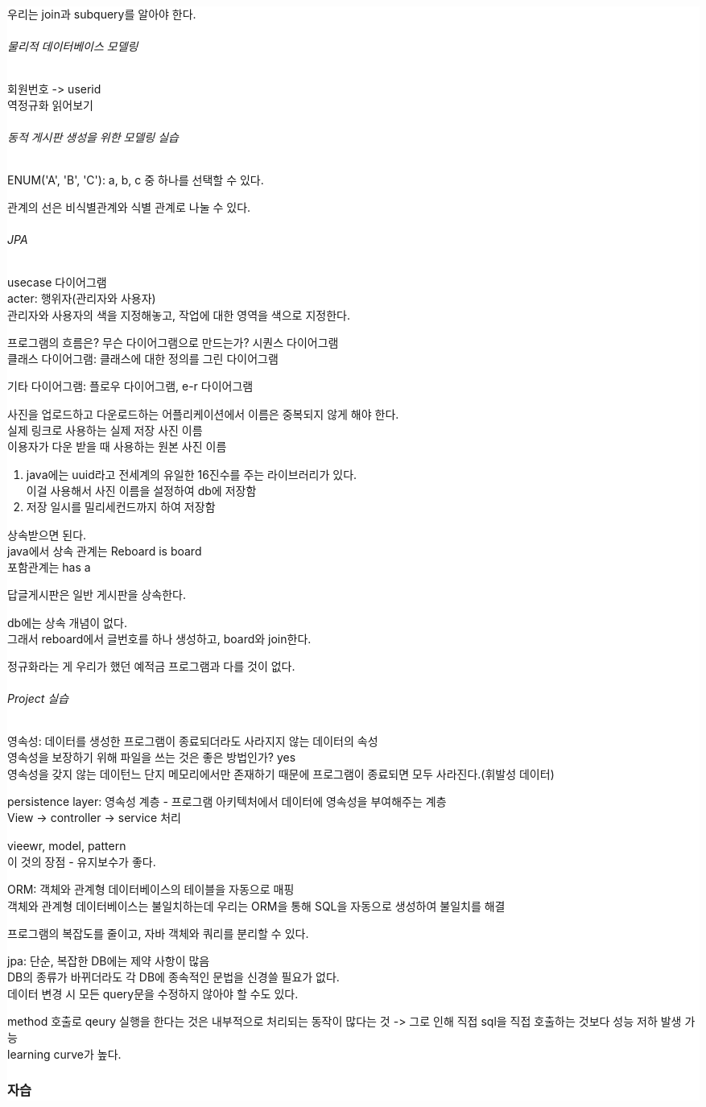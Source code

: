 우리는 join과 subquery를 알아야 한다.  


###### 물리적 데이터베이스 모델링  
회원번호 -> userid  
역정규화 읽어보기  

###### 동적 게시판 생성을 위한 모델링 실습

ENUM('A', 'B', 'C'): a, b, c 중 하나를 선택할 수 있다.  

관계의 선은 비식별관계와 식별 관계로 나눌 수 있다.  


###### JPA
usecase 다이어그램  
acter: 행위자(관리자와 사용자)  
관리자와 사용자의 색을 지정해놓고, 작업에 대한 영역을 색으로 지정한다.  

프로그램의 흐름은? 무슨 다이어그램으로 만드는가? 시퀀스 다이어그램  
클래스 다이어그램: 클래스에 대한 정의를 그린 다이어그램  

기타 다이어그램: 플로우 다이어그램, e-r 다이어그램  


사진을 업로드하고 다운로드하는 어플리케이션에서 이름은 중복되지 않게 해야 한다.  
실제 링크로 사용하는 실제 저장 사진 이름  
이용자가 다운 받을 때 사용하는 원본 사진 이름  

1. java에는 uuid라고 전세계의 유일한 16진수를 주는 라이브러리가 있다.  
이걸 사용해서 사진 이름을 설정하여 db에 저장함
2. 저장 일시를 밀리세컨드까지 하여 저장함  

상속받으면 된다.  
java에서 상속 관계는 Reboard is board  
포함관계는 has a 

답글게시판은 일반 게시판을 상속한다.  

db에는 상속 개념이 없다.  
그래서 reboard에서 글번호를 하나 생성하고, board와 join한다.  

정규화라는 게 우리가 했던 예적금 프로그램과 다를 것이 없다.  

###### Project 실습
영속성: 데이터를 생성한 프로그램이 종료되더라도 사라지지 않는 데이터의 속성  
영속성을 보장하기 위해 파일을 쓰는 것은 좋은 방법인가? yes  
영속성을 갖지 않는 데이턴느 단지 메모리에서만 존재하기 때문에 프로그램이 종료되면 모두 사라진다.(휘발성 데이터)  

persistence layer: 영속성 계층 - 프로그램 아키텍처에서 데이터에 영속성을 부여해주는 계층  
View -> controller -> service 처리  

vieewr, model, pattern  
이 것의 장점 - 유지보수가 좋다.  

ORM: 객체와 관계형 데이터베이스의 테이블을 자동으로 매핑  
객체와 관계형 데이터베이스는 불일치하는데 우리는 ORM을 통해 SQL을 자동으로 생성하여 불일치를 해결  

프로그램의 복잡도를 줄이고, 자바 객체와 쿼리를 분리할 수 있다.  

jpa: 단순, 복잡한 DB에는 제약 사항이 많음   
DB의 종류가 바뀌더라도 각 DB에 종속적인 문법을 신경쓸 필요가 없다.  
데이터 변경 시 모든 query문을 수정하지 않아야 할 수도 있다.  

method 호출로 qeury 실행을 한다는 것은 내부적으로 처리되는 동작이 많다는 것 -> 그로 인해 직접 sql을 직접 호출하는 것보다 성능 저하 발생 가능  
learning curve가 높다.  



### 자습